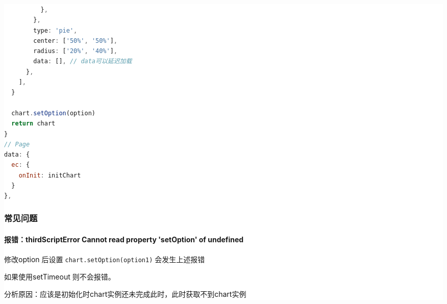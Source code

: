 ```js
          },
        },
        type: 'pie',
        center: ['50%', '50%'],
        radius: ['20%', '40%'],
        data: [], // data可以延迟加载
      },
    ],
  }

  chart.setOption(option)
  return chart
}
// Page
data: {
  ec: {
    onInit: initChart
  }
},
```



### 常见问题

#### 报错：thirdScriptError Cannot read property 'setOption' of undefined

修改option 后设置 `chart.setOption(option1)` 会发生上述报错

如果使用setTimeout 则不会报错。

分析原因：应该是初始化时chart实例还未完成此时，此时获取不到chart实例

